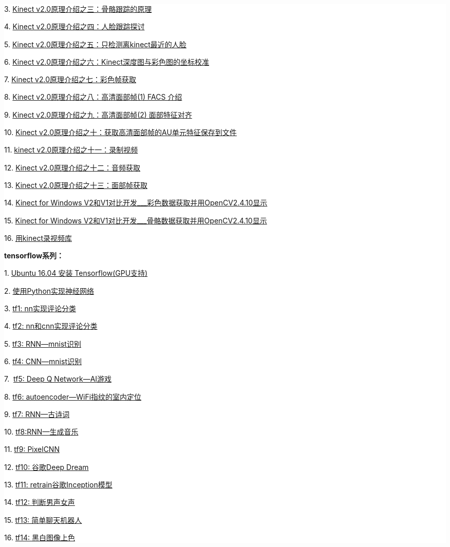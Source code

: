 3. [Kinect v2.0原理介绍之三：骨骼跟踪的原理](http://blog.csdn.net/u014365862/article/details/46849309)

4. [Kinect v2.0原理介绍之四：人脸跟踪探讨](http://blog.csdn.net/u014365862/article/details/46849357)

5. [Kinect v2.0原理介绍之五：只检测离kinect最近的人脸](http://blog.csdn.net/u014365862/article/details/47809401)

6. [Kinect v2.0原理介绍之六：Kinect深度图与彩色图的坐标校准](http://blog.csdn.net/u014365862/article/details/48212085)

7. [Kinect v2.0原理介绍之七：彩色帧获取](http://blog.csdn.net/u014365862/article/details/48212377)

8. [Kinect v2.0原理介绍之八：高清面部帧(1) FACS 介绍](http://blog.csdn.net/u014365862/article/details/48212631)

9. [Kinect v2.0原理介绍之九：高清面部帧(2) 面部特征对齐](http://blog.csdn.net/u014365862/article/details/48212757)

10. [Kinect v2.0原理介绍之十：获取高清面部帧的AU单元特征保存到文件](http://blog.csdn.net/u014365862/article/details/48780361)

11. [kinect v2.0原理介绍之十一：录制视频](http://blog.csdn.net/u014365862/article/details/77929405)

12. [Kinect v2.0原理介绍之十二：音频获取](http://blog.csdn.net/u014365862/article/details/49204931)

13. [Kinect v2.0原理介绍之十三：面部帧获取](http://blog.csdn.net/u014365862/article/details/50434088)

14. [Kinect for Windows V2和V1对比开发___彩色数据获取并用OpenCV2.4.10显示](http://blog.csdn.net/u014365862/article/details/48948861)

15. [Kinect for Windows V2和V1对比开发___骨骼数据获取并用OpenCV2.4.10显示](http://blog.csdn.net/u014365862/article/details/48949055)

16. [用kinect录视频库](http://blog.csdn.net/u014365862/article/details/48946543)

**tensorflow系列：**

1. [](http://blog.csdn.net/u014365862/article/details/78422315)[Ubuntu 16.04 安装 Tensorflow(GPU支持)](http://blog.csdn.net/u014365862/article/details/53868411)

2. [使用Python实现神经网络](http://blog.csdn.net/u014365862/article/details/53868414)

3. [tf1: nn实现评论分类](http://blog.csdn.net/u014365862/article/details/53868418)

4. [tf2: nn和cnn实现评论分类](http://blog.csdn.net/u014365862/article/details/53868422)

5. [tf3: RNN—mnist识别](http://blog.csdn.net/u014365862/article/details/53868425)

6. [tf4: CNN—mnist识别](http://blog.csdn.net/u014365862/article/details/53868430)

7\.  [tf5: Deep Q Network—AI游戏](http://blog.csdn.net/u014365862/article/details/53868436)

8. [tf6: autoencoder—WiFi指纹的室内定位](http://blog.csdn.net/u014365862/article/details/53868533)

9. [tf7: RNN—古诗词](http://blog.csdn.net/u014365862/article/details/53868544)

10. [tf8:RNN—生成音乐](http://blog.csdn.net/u014365862/article/details/53868549)

11. [tf9: PixelCNN](http://blog.csdn.net/u014365862/article/details/53868557)

12. [tf10: 谷歌Deep Dream](http://blog.csdn.net/u014365862/article/details/53868560)

13. [tf11: retrain谷歌Inception模型](http://blog.csdn.net/u014365862/article/details/53868568)

14. [tf12: 判断男声女声](http://blog.csdn.net/u014365862/article/details/54600398)

15. [tf13: 简单聊天机器人](http://blog.csdn.net/u014365862/article/details/53869660)

16. [tf14: 黑白图像上色](http://blog.csdn.net/u014365862/article/details/53869682)
